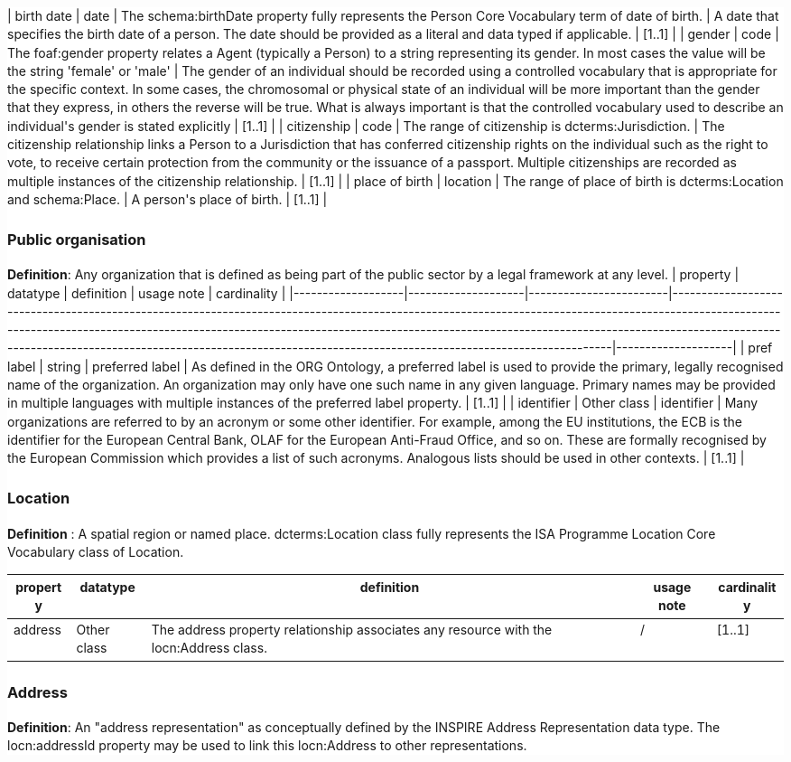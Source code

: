 |     birth   date        |     date          |     The schema:birthDate property fully   represents the Person Core Vocabulary term of date of birth.                                                                      |     A date that specifies the birth date of a   person. The date should be provided as a literal and data typed if   applicable.                                                                                                                                                                                                                                                                                                                       |     [1..1]          |
|     gender              |     code          |     The foaf:gender property relates a Agent   (typically a Person) to a string representing its gender. In most cases the   value will be the string 'female' or 'male'    |     The gender of an individual should   be recorded using a controlled vocabulary that is appropriate for the   specific context. In some cases, the chromosomal or physical state of an   individual will be more important than the gender that they express, in   others the reverse will be true. What is always important is that the   controlled vocabulary used to describe an individual's gender is stated   explicitly                     |     [1..1]          |
|     citizenship         |     code          |     The range of citizenship is   dcterms:Jurisdiction.                                                                                                                     |     The citizenship relationship links a Person   to a Jurisdiction that has conferred citizenship rights on the individual   such as the right to vote, to receive certain protection from the community   or the issuance of a passport. Multiple citizenships are recorded as multiple   instances of the citizenship relationship.                                                                                                                 |     [1..1]          |
|     place of   birth    |     location      |     The range of place of birth is   dcterms:Location and schema:Place.                                                                                                     |     A person's place of birth.                                                                                                                                                                                                                                                                                                                                                                                                                         |     [1..1]          |

### Public organisation
**Definition**: Any organization that is defined as being part of the public sector by a legal framework at any level.
|     property      |     datatype       |     definition         |     usage   note                                                                                                                                                                                                                                                                                                                                                                                    |     cardinality    |
|-------------------|--------------------|------------------------|-----------------------------------------------------------------------------------------------------------------------------------------------------------------------------------------------------------------------------------------------------------------------------------------------------------------------------------------------------------------------------------------------------|--------------------|
|     pref label    |     string         |     preferred label    |     As defined in the ORG Ontology, a   preferred label is used to provide the primary, legally recognised name of   the organization. An organization may only have one such name in any given   language. Primary names may be provided in multiple languages with multiple   instances of the preferred label property.                                                                          |     [1..1]         |
|     identifier    |     Other class    |     identifier         |     Many organizations are referred to by an   acronym or some other identifier. For example, among the EU institutions, the   ECB is the identifier for the European Central Bank, OLAF for the European   Anti-Fraud Office, and so on. These are formally recognised by the European   Commission which provides a list of such acronyms. Analogous lists should be   used in other contexts.    |     [1..1]         |

### Location
**Definition** : A spatial region or named place. dcterms:Location class fully represents the ISA Programme Location Core Vocabulary class of Location.

|     property    |     datatype       |     definition                                                                                  |     usage   note    |     cardinality    |
|-----------------|--------------------|-------------------------------------------------------------------------------------------------|---------------------|--------------------|
|     address     |     Other class    |     The address property relationship   associates any resource with the locn:Address class.    |     /               |     [1..1]         |

### Address
**Definition**: An "address representation" as conceptually defined by the INSPIRE Address Representation data type. The locn:addressId property may be used to link this locn:Address to other representations.
